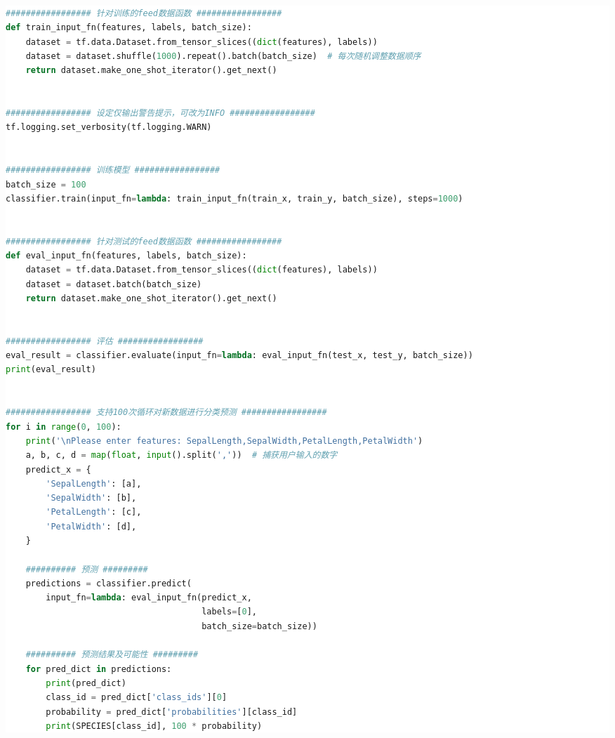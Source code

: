 ```python
################# 针对训练的feed数据函数 #################
def train_input_fn(features, labels, batch_size):
    dataset = tf.data.Dataset.from_tensor_slices((dict(features), labels))
    dataset = dataset.shuffle(1000).repeat().batch(batch_size)  # 每次随机调整数据顺序
    return dataset.make_one_shot_iterator().get_next()


################# 设定仅输出警告提示，可改为INFO #################
tf.logging.set_verbosity(tf.logging.WARN)


################# 训练模型 #################
batch_size = 100
classifier.train(input_fn=lambda: train_input_fn(train_x, train_y, batch_size), steps=1000)


################# 针对测试的feed数据函数 #################
def eval_input_fn(features, labels, batch_size):
    dataset = tf.data.Dataset.from_tensor_slices((dict(features), labels))
    dataset = dataset.batch(batch_size)
    return dataset.make_one_shot_iterator().get_next()


################# 评估 #################
eval_result = classifier.evaluate(input_fn=lambda: eval_input_fn(test_x, test_y, batch_size))
print(eval_result)


################# 支持100次循环对新数据进行分类预测 #################
for i in range(0, 100):
    print('\nPlease enter features: SepalLength,SepalWidth,PetalLength,PetalWidth')
    a, b, c, d = map(float, input().split(','))  # 捕获用户输入的数字
    predict_x = {
        'SepalLength': [a],
        'SepalWidth': [b],
        'PetalLength': [c],
        'PetalWidth': [d],
    }

    ########## 预测 #########
    predictions = classifier.predict(
        input_fn=lambda: eval_input_fn(predict_x,
                                       labels=[0],
                                       batch_size=batch_size))

    ########## 预测结果及可能性 #########
    for pred_dict in predictions:
        print(pred_dict)
        class_id = pred_dict['class_ids'][0]
        probability = pred_dict['probabilities'][class_id]
        print(SPECIES[class_id], 100 * probability)
```
